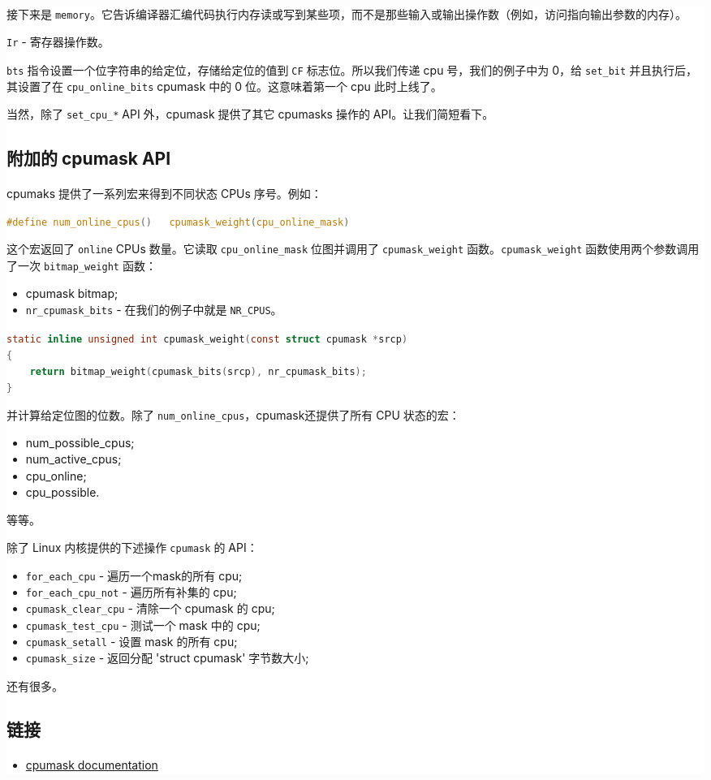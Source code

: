 接下来是 `memory`。它告诉编译器汇编代码执行内存读或写到某些项，而不是那些输入或输出操作数（例如，访问指向输出参数的内存）。

`Ir` - 寄存器操作数。

`bts` 指令设置一个位字符串的给定位，存储给定位的值到 `CF` 标志位。所以我们传递 cpu 号，我们的例子中为 0，给 `set_bit` 并且执行后，其设置了在 `cpu_online_bits` cpumask 中的 0 位。这意味着第一个 cpu 此时上线了。

当然，除了 `set_cpu_*` API 外，cpumask 提供了其它 cpumasks 操作的 API。让我们简短看下。

附加的 cpumask API
--------------------------------------------------------------------------------

cpumaks 提供了一系列宏来得到不同状态 CPUs 序号。例如：

```C
#define num_online_cpus()	cpumask_weight(cpu_online_mask)
```

这个宏返回了 `online` CPUs 数量。它读取 `cpu_online_mask` 位图并调用了 `cpumask_weight` 函数。`cpumask_weight` 函数使用两个参数调用了一次 `bitmap_weight` 函数：

* cpumask bitmap;
* `nr_cpumask_bits` - 在我们的例子中就是 `NR_CPUS`。

```C
static inline unsigned int cpumask_weight(const struct cpumask *srcp)
{
	return bitmap_weight(cpumask_bits(srcp), nr_cpumask_bits);
}
```

并计算给定位图的位数。除了 `num_online_cpus`，cpumask还提供了所有 CPU 状态的宏：

* num_possible_cpus;
* num_active_cpus;
* cpu_online;
* cpu_possible.

等等。

除了 Linux 内核提供的下述操作 `cpumask` 的 API：

* `for_each_cpu` - 遍历一个mask的所有 cpu;
* `for_each_cpu_not` - 遍历所有补集的 cpu;
* `cpumask_clear_cpu` - 清除一个 cpumask 的 cpu;
* `cpumask_test_cpu` - 测试一个 mask 中的 cpu;
* `cpumask_setall` - 设置 mask 的所有 cpu;
* `cpumask_size` - 返回分配 'struct cpumask' 字节数大小;

还有很多。

链接
--------------------------------------------------------------------------------

* [cpumask documentation](https://www.kernel.org/doc/Documentation/cpu-hotplug.txt)
